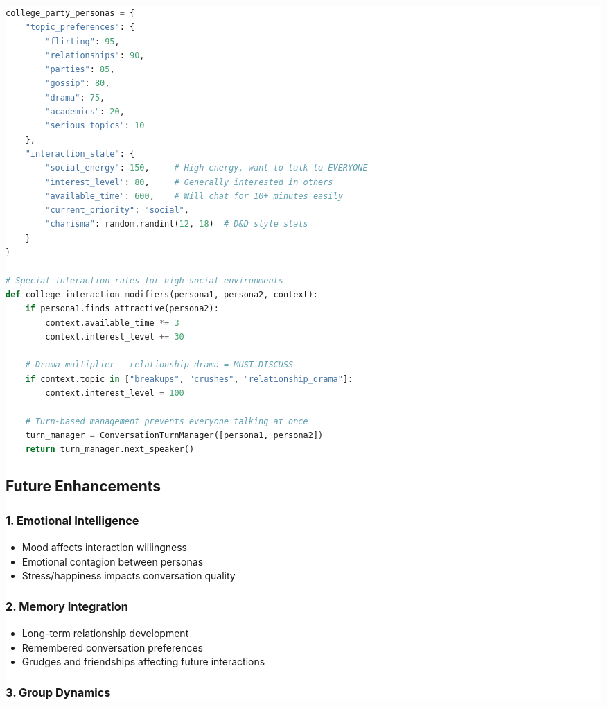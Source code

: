```python
college_party_personas = {
    "topic_preferences": {
        "flirting": 95,
        "relationships": 90,
        "parties": 85,
        "gossip": 80,
        "drama": 75,
        "academics": 20,
        "serious_topics": 10
    },
    "interaction_state": {
        "social_energy": 150,     # High energy, want to talk to EVERYONE
        "interest_level": 80,     # Generally interested in others
        "available_time": 600,    # Will chat for 10+ minutes easily
        "current_priority": "social",
        "charisma": random.randint(12, 18)  # D&D style stats
    }
}

# Special interaction rules for high-social environments
def college_interaction_modifiers(persona1, persona2, context):
    if persona1.finds_attractive(persona2):
        context.available_time *= 3
        context.interest_level += 30

    # Drama multiplier - relationship drama = MUST DISCUSS
    if context.topic in ["breakups", "crushes", "relationship_drama"]:
        context.interest_level = 100

    # Turn-based management prevents everyone talking at once
    turn_manager = ConversationTurnManager([persona1, persona2])
    return turn_manager.next_speaker()
```

## Future Enhancements

### 1. Emotional Intelligence

- Mood affects interaction willingness
- Emotional contagion between personas
- Stress/happiness impacts conversation quality

### 2. Memory Integration

- Long-term relationship development
- Remembered conversation preferences
- Grudges and friendships affecting future interactions

### 3. Group Dynamics
